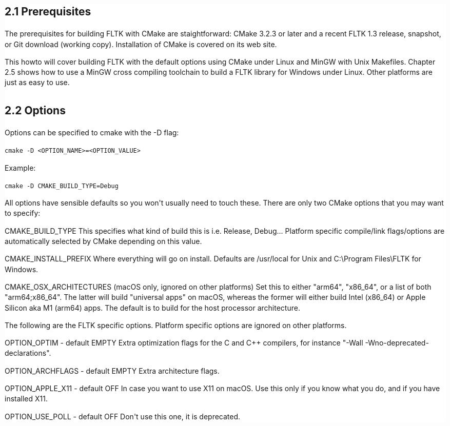 
 2.1  Prerequisites
--------------------

The prerequisites for building FLTK with CMake are staightforward:
CMake 3.2.3 or later and a recent FLTK 1.3 release, snapshot, or Git
download (working copy).  Installation of CMake is covered on its web site.

This howto will cover building FLTK with the default options using CMake
under Linux and MinGW with Unix Makefiles. Chapter 2.5 shows how to use
a MinGW cross compiling toolchain to build a FLTK library for Windows
under Linux.  Other platforms are just as easy to use.


 2.2  Options
--------------
Options can be specified to cmake with the -D flag:

    cmake -D <OPTION_NAME>=<OPTION_VALUE>

Example:

    cmake -D CMAKE_BUILD_TYPE=Debug

All options have sensible defaults so you won't usually need to touch these.
There are only two CMake options that you may want to specify:

CMAKE_BUILD_TYPE
    This specifies what kind of build this is i.e. Release, Debug...
    Platform specific compile/link flags/options are automatically selected
    by CMake depending on this value.

CMAKE_INSTALL_PREFIX
    Where everything will go on install.  Defaults are /usr/local for Unix
    and C:\Program Files\FLTK for Windows.

CMAKE_OSX_ARCHITECTURES (macOS only, ignored on other platforms)
    Set this to either "arm64", "x86_64", or a list of both "arm64;x86_64".
    The latter will build "universal apps" on macOS, whereas the former
    will either build Intel (x86_64) or Apple Silicon aka M1 (arm64) apps.
    The default is to build for the host processor architecture.

The following are the FLTK specific options.  Platform specific options
are ignored on other platforms.

OPTION_OPTIM - default EMPTY
   Extra optimization flags for the C and C++ compilers, for instance
   "-Wall -Wno-deprecated-declarations".

OPTION_ARCHFLAGS - default EMPTY
   Extra architecture flags.

OPTION_APPLE_X11 - default OFF
   In case you want to use X11 on macOS.
   Use this only if you know what you do, and if you have installed X11.

OPTION_USE_POLL - default OFF
   Don't use this one, it is deprecated.
